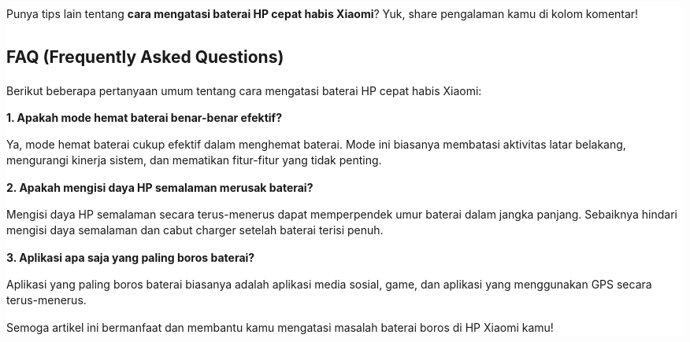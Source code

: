 Punya tips lain tentang **cara mengatasi baterai HP cepat habis Xiaomi**? Yuk, share pengalaman kamu di kolom komentar!

## FAQ (Frequently Asked Questions)

Berikut beberapa pertanyaan umum tentang cara mengatasi baterai HP cepat habis Xiaomi:

**1\. Apakah mode hemat baterai benar-benar efektif?**

Ya, mode hemat baterai cukup efektif dalam menghemat baterai. Mode ini biasanya membatasi aktivitas latar belakang, mengurangi kinerja sistem, dan mematikan fitur-fitur yang tidak penting.

**2\. Apakah mengisi daya HP semalaman merusak baterai?**

Mengisi daya HP semalaman secara terus-menerus dapat memperpendek umur baterai dalam jangka panjang. Sebaiknya hindari mengisi daya semalaman dan cabut charger setelah baterai terisi penuh.

**3\. Aplikasi apa saja yang paling boros baterai?**

Aplikasi yang paling boros baterai biasanya adalah aplikasi media sosial, game, dan aplikasi yang menggunakan GPS secara terus-menerus.

Semoga artikel ini bermanfaat dan membantu kamu mengatasi masalah baterai boros di HP Xiaomi kamu!
